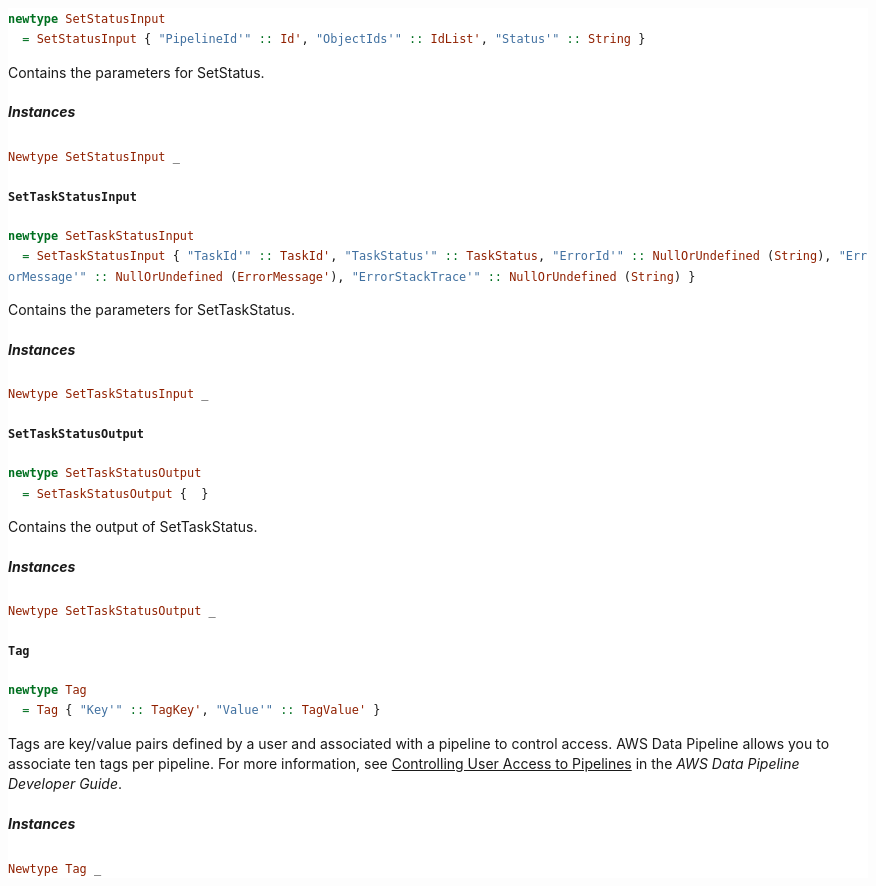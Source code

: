 ``` purescript
newtype SetStatusInput
  = SetStatusInput { "PipelineId'" :: Id', "ObjectIds'" :: IdList', "Status'" :: String }
```

<p>Contains the parameters for SetStatus.</p>

##### Instances
``` purescript
Newtype SetStatusInput _
```

#### `SetTaskStatusInput`

``` purescript
newtype SetTaskStatusInput
  = SetTaskStatusInput { "TaskId'" :: TaskId', "TaskStatus'" :: TaskStatus, "ErrorId'" :: NullOrUndefined (String), "ErrorMessage'" :: NullOrUndefined (ErrorMessage'), "ErrorStackTrace'" :: NullOrUndefined (String) }
```

<p>Contains the parameters for SetTaskStatus.</p>

##### Instances
``` purescript
Newtype SetTaskStatusInput _
```

#### `SetTaskStatusOutput`

``` purescript
newtype SetTaskStatusOutput
  = SetTaskStatusOutput {  }
```

<p>Contains the output of SetTaskStatus.</p>

##### Instances
``` purescript
Newtype SetTaskStatusOutput _
```

#### `Tag`

``` purescript
newtype Tag
  = Tag { "Key'" :: TagKey', "Value'" :: TagValue' }
```

<p>Tags are key/value pairs defined by a user and associated with a pipeline to control access. AWS Data Pipeline allows you to associate ten tags per pipeline. For more information, see <a href="http://docs.aws.amazon.com/datapipeline/latest/DeveloperGuide/dp-control-access.html">Controlling User Access to Pipelines</a> in the <i>AWS Data Pipeline Developer Guide</i>.</p>

##### Instances
``` purescript
Newtype Tag _
```
